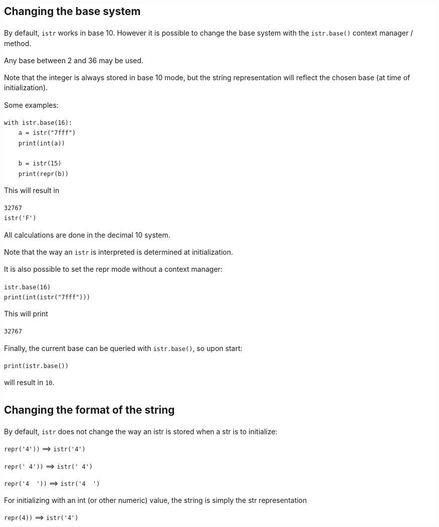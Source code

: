 ## Changing the base system

By default, `istr` works in base 10. However it is possible to change the base system with the `istr.base()` context manager / method.

Any base between 2 and 36 may be used.

Note that the integer is always stored in base 10 mode, but the string
representation will reflect the chosen base (at time of initialization).

Some examples:
```
with istr.base(16):
    a = istr("7fff")
    print(int(a))

    b = istr(15)
    print(repr(b))
```
This will result in
```
32767
istr('F')
```
All calculations are done in the decimal 10 system.

Note that the way an `istr` is interpreted is determined at initialization.

It is also possible to set the repr mode without a context manager:
```
istr.base(16)
print(int(istr("7fff")))
```
This will print
```
32767
```
Finally, the current base can be queried with `istr.base()`, so upon start:
```
print(istr.base())
```
will result in `10`.

## Changing the format of the string

By default, `istr` does not change the way an istr is stored when a str is to initialize:

`repr('4'))` ==> `istr('4')`

`repr(' 4'))` ==> `istr(' 4')`

`repr('4  '))` ==> `istr('4  ')`

For initializing with an int (or other numeric) value, the string is simply the str representation

`repr(4))` ==> `istr('4')`
